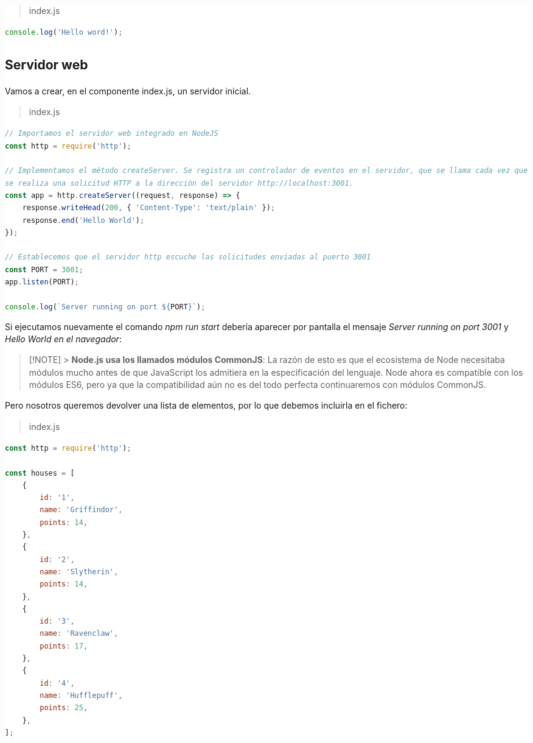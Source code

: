 > index.js

```js
console.log('Hello word!');
```

## Servidor web

Vamos a crear, en el componente index.js, un servidor inicial.

> index.js

```js
// Importamos el servidor web integrado en NodeJS
const http = require('http');

// Implementamos el método createServer. Se registra un controlador de eventos en el servidor, que se llama cada vez que se realiza una solicitud HTTP a la dirección del servidor http://localhost:3001.
const app = http.createServer((request, response) => {
	response.writeHead(200, { 'Content-Type': 'text/plain' });
	response.end('Hello World');
});

// Establecemos que el servidor http escuche las solicitudes enviadas al puerto 3001
const PORT = 3001;
app.listen(PORT);

console.log(`Server running on port ${PORT}`);
```

Si ejecutamos nuevamente el comando _npm run start_ debería aparecer por pantalla el mensaje _Server running on port 3001_ y _Hello World en el navegador_:

> [!NOTE] > **Node.js usa los llamados módulos CommonJS**: La razón de esto es que el ecosistema de Node necesitaba módulos mucho antes de que JavaScript los admitiera en la especificación del lenguaje. Node ahora es compatible con los módulos ES6, pero ya que la compatibilidad aún no es del todo perfecta continuaremos con módulos CommonJS.

Pero nosotros queremos devolver una lista de elementos, por lo que debemos incluirla en el fichero:

> index.js

```js
const http = require('http');

const houses = [
	{
		id: '1',
		name: 'Griffindor',
		points: 14,
	},
	{
		id: '2',
		name: 'Slytherin',
		points: 14,
	},
	{
		id: '3',
		name: 'Ravenclaw',
		points: 17,
	},
	{
		id: '4',
		name: 'Hufflepuff',
		points: 25,
	},
];
```